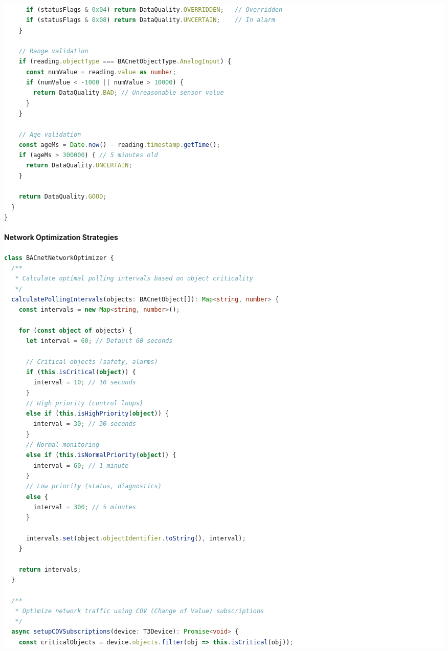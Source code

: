 ```typescript
      if (statusFlags & 0x04) return DataQuality.OVERRIDDEN;   // Overridden
      if (statusFlags & 0x08) return DataQuality.UNCERTAIN;    // In alarm
    }

    // Range validation
    if (reading.objectType === BACnetObjectType.AnalogInput) {
      const numValue = reading.value as number;
      if (numValue < -1000 || numValue > 10000) {
        return DataQuality.BAD; // Unreasonable sensor value
      }
    }

    // Age validation
    const ageMs = Date.now() - reading.timestamp.getTime();
    if (ageMs > 300000) { // 5 minutes old
      return DataQuality.UNCERTAIN;
    }

    return DataQuality.GOOD;
  }
}
```

#### Network Optimization Strategies
```typescript
class BACnetNetworkOptimizer {
  /**
   * Calculate optimal polling intervals based on object criticality
   */
  calculatePollingIntervals(objects: BACnetObject[]): Map<string, number> {
    const intervals = new Map<string, number>();

    for (const object of objects) {
      let interval = 60; // Default 60 seconds

      // Critical objects (safety, alarms)
      if (this.isCritical(object)) {
        interval = 10; // 10 seconds
      }
      // High priority (control loops)
      else if (this.isHighPriority(object)) {
        interval = 30; // 30 seconds
      }
      // Normal monitoring
      else if (this.isNormalPriority(object)) {
        interval = 60; // 1 minute
      }
      // Low priority (status, diagnostics)
      else {
        interval = 300; // 5 minutes
      }

      intervals.set(object.objectIdentifier.toString(), interval);
    }

    return intervals;
  }

  /**
   * Optimize network traffic using COV (Change of Value) subscriptions
   */
  async setupCOVSubscriptions(device: T3Device): Promise<void> {
    const criticalObjects = device.objects.filter(obj => this.isCritical(obj));
```